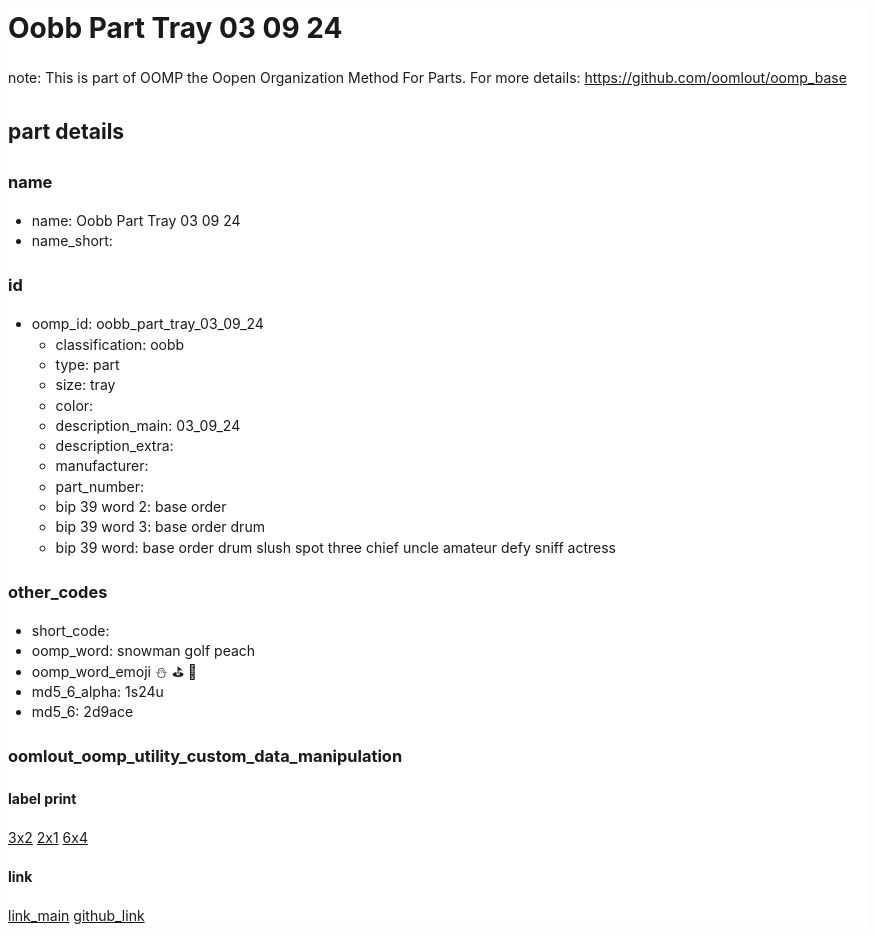 # Oobb Part Tray 03 09 24  

note: This is part of OOMP the Oopen Organization Method For Parts. For more details: https://github.com/oomlout/oomp_base

##  part details





### name
* name: Oobb Part Tray 03 09 24
* name_short: 
### id
* oomp_id: oobb_part_tray_03_09_24
  * classification: oobb
  * type: part
  * size: tray
  * color: 
  * description_main: 03_09_24
  * description_extra: 
  * manufacturer: 
  * part_number: 
  * bip 39 word 2: base order
  * bip 39 word 3: base order drum
  * bip 39 word: base order drum slush spot three chief uncle amateur defy sniff actress

### other_codes
* short_code: 
* oomp_word: snowman golf peach
* oomp_word_emoji :snowman: :golf: :peach:
* md5_6_alpha: 1s24u
* md5_6: 2d9ace






### oomlout_oomp_utility_custom_data_manipulation
#### label print
[3x2](http://192.168.1.245:1112/?label=oomp%201s24u)
[2x1](http://192.168.1.242:1112/?label=oomp%201s24u)
[6x4](http://192.168.1.55:1112/?label=oomp%201s24u)    

#### link

[link_main](https://github.com/oomlout/oomlout_oomp_current_version_messy/tree/main/parts/oobb_part_tray_03_09_24) [github_link](https://github.com/oomlout/oomlout_oomp_part_src/tree/main/parts/oobb_part_tray_03_09_24)                             
